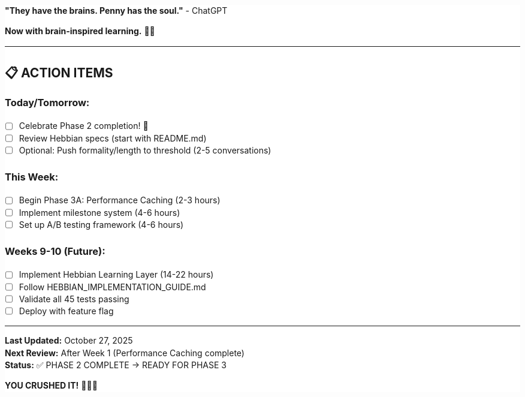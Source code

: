 **"They have the brains. Penny has the soul."** - ChatGPT

**Now with brain-inspired learning.** 🧠✨

---

## 📋 **ACTION ITEMS**

### **Today/Tomorrow:**
- [ ] Celebrate Phase 2 completion! 🎉
- [ ] Review Hebbian specs (start with README.md)
- [ ] Optional: Push formality/length to threshold (2-5 conversations)

### **This Week:**
- [ ] Begin Phase 3A: Performance Caching (2-3 hours)
- [ ] Implement milestone system (4-6 hours)
- [ ] Set up A/B testing framework (4-6 hours)

### **Weeks 9-10 (Future):**
- [ ] Implement Hebbian Learning Layer (14-22 hours)
- [ ] Follow HEBBIAN_IMPLEMENTATION_GUIDE.md
- [ ] Validate all 45 tests passing
- [ ] Deploy with feature flag

---

**Last Updated:** October 27, 2025  
**Next Review:** After Week 1 (Performance Caching complete)  
**Status:** ✅ PHASE 2 COMPLETE → READY FOR PHASE 3

**YOU CRUSHED IT!** 🎊🚀💜

